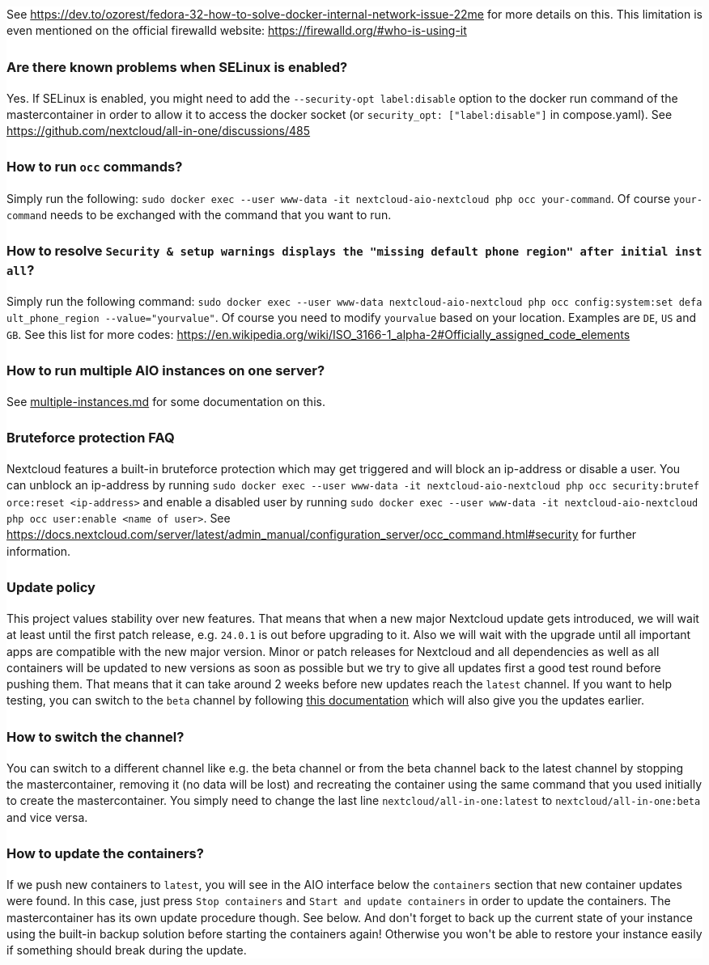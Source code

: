 See https://dev.to/ozorest/fedora-32-how-to-solve-docker-internal-network-issue-22me for more details on this. This limitation is even mentioned on the official firewalld website: https://firewalld.org/#who-is-using-it

### Are there known problems when SELinux is enabled?
Yes. If SELinux is enabled, you might need to add the `--security-opt label:disable` option to the docker run command of the mastercontainer in order to allow it to access the docker socket (or `security_opt: ["label:disable"]` in compose.yaml). See https://github.com/nextcloud/all-in-one/discussions/485

### How to run `occ` commands?
Simply run the following: `sudo docker exec --user www-data -it nextcloud-aio-nextcloud php occ your-command`. Of course `your-command` needs to be exchanged with the command that you want to run.

### How to resolve `Security & setup warnings displays the "missing default phone region" after initial install`?
Simply run the following command: `sudo docker exec --user www-data nextcloud-aio-nextcloud php occ config:system:set default_phone_region --value="yourvalue"`. Of course you need to modify `yourvalue` based on your location. Examples are `DE`, `US` and `GB`. See this list for more codes: https://en.wikipedia.org/wiki/ISO_3166-1_alpha-2#Officially_assigned_code_elements

### How to run multiple AIO instances on one server?
See [multiple-instances.md](./multiple-instances.md) for some documentation on this.

### Bruteforce protection FAQ
Nextcloud features a built-in bruteforce protection which may get triggered and will block an ip-address or disable a user. You can unblock an ip-address by running `sudo docker exec --user www-data -it nextcloud-aio-nextcloud php occ security:bruteforce:reset <ip-address>` and enable a disabled user by running `sudo docker exec --user www-data -it nextcloud-aio-nextcloud php occ user:enable <name of user>`. See https://docs.nextcloud.com/server/latest/admin_manual/configuration_server/occ_command.html#security for further information.

### Update policy
This project values stability over new features. That means that when a new major Nextcloud update gets introduced, we will wait at least until the first patch release, e.g. `24.0.1` is out before upgrading to it. Also we will wait with the upgrade until all important apps are compatible with the new major version. Minor or patch releases for Nextcloud and all dependencies as well as all containers will be updated to new versions as soon as possible but we try to give all updates first a good test round before pushing them. That means that it can take around 2 weeks before new updates reach the `latest` channel. If you want to help testing, you can switch to the `beta` channel by following [this documentation](#how-to-switch-the-channel) which will also give you the updates earlier.

### How to switch the channel?
You can switch to a different channel like e.g. the beta channel or from the beta channel back to the latest channel by stopping the mastercontainer, removing it (no data will be lost) and recreating the container using the same command that you used initially to create the mastercontainer. You simply need to change the last line `nextcloud/all-in-one:latest` to `nextcloud/all-in-one:beta` and vice versa.

### How to update the containers?
If we push new containers to `latest`, you will see in the AIO interface below the `containers` section that new container updates were found. In this case, just press `Stop containers` and `Start and update containers` in order to update the containers. The mastercontainer has its own update procedure though. See below. And don't forget to back up the current state of your instance using the built-in backup solution before starting the containers again! Otherwise you won't be able to restore your instance easily if something should break during the update. 
